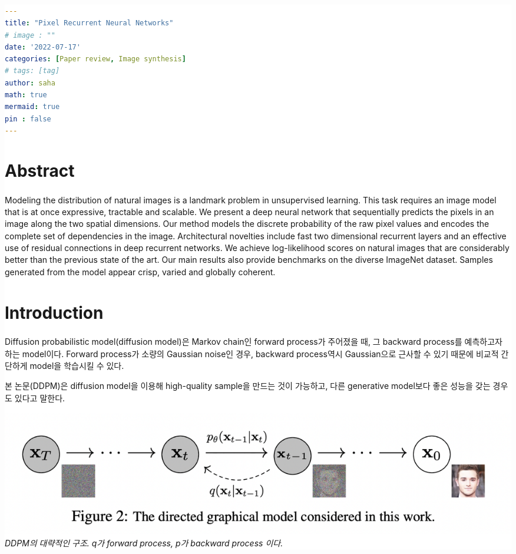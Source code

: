 ```yaml
---
title: "Pixel Recurrent Neural Networks"
# image : ""
date: '2022-07-17'
categories: [Paper review, Image synthesis]
# tags: [tag] 
author: saha
math: true
mermaid: true
pin : false
--- 
```


# Abstract

Modeling the distribution of natural images is
a landmark problem in unsupervised learning.
This task requires an image model that is at
once expressive, tractable and scalable. We
present a deep neural network that sequentially
predicts the pixels in an image along the two
spatial dimensions. Our method models the discrete
probability of the raw pixel values and encodes
the complete set of dependencies in the
image. Architectural novelties include fast two dimensional
recurrent layers and an effective use
of residual connections in deep recurrent networks.
We achieve log-likelihood scores on natural
images that are considerably better than the
previous state of the art. Our main results also
provide benchmarks on the diverse ImageNet
dataset. Samples generated from the model appear
crisp, varied and globally coherent.

# Introduction

Diffusion probabilistic model(diffusion model)은 Markov chain인 forward process가 주어졌을 때, 그 backward process를 예측하고자 하는 model이다. Forward process가 소량의 Gaussian noise인 경우, backward process역시 Gaussian으로 근사할 수 있기 때문에 비교적 간단하게 model을 학습시킬 수 있다. 

본 논문(DDPM)은 diffusion model을 이용해 high-quality sample을 만드는 것이 가능하고, 다른 generative model보다 좋은 성능을 갖는 경우도 있다고 말한다. 



<img src="/assets/images/DDPM_2.png" width="100%" height="100%">*DDPM의 대략적인 구조. q가 forward process, p가 backward process 이다.*
